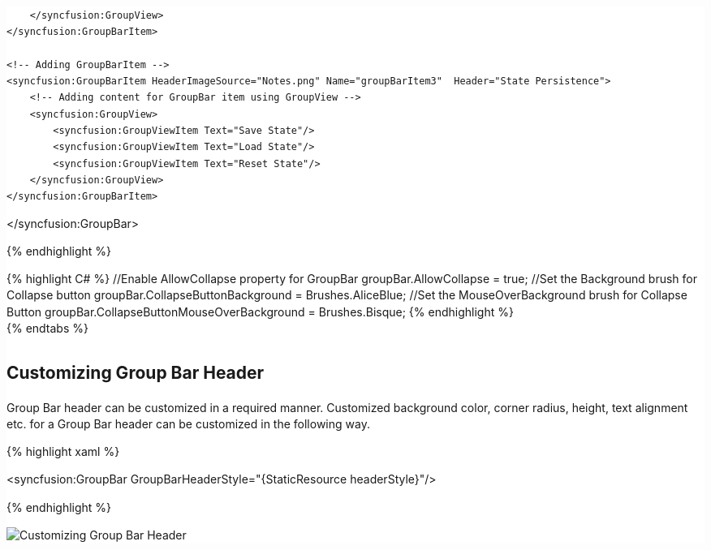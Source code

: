 		</syncfusion:GroupView>
	</syncfusion:GroupBarItem>

	<!-- Adding GroupBarItem -->
	<syncfusion:GroupBarItem HeaderImageSource="Notes.png" Name="groupBarItem3"  Header="State Persistence">
		<!-- Adding content for GroupBar item using GroupView -->
		<syncfusion:GroupView>
			<syncfusion:GroupViewItem Text="Save State"/>
			<syncfusion:GroupViewItem Text="Load State"/>
			<syncfusion:GroupViewItem Text="Reset State"/>
		</syncfusion:GroupView>
	</syncfusion:GroupBarItem>
</syncfusion:GroupBar>

 {% endhighlight %}  

 
{% highlight C# %} 
//Enable AllowCollapse property for GroupBar
groupBar.AllowCollapse = true; 
//Set the Background brush for Collapse button
groupBar.CollapseButtonBackground = Brushes.AliceBlue;
//Set the MouseOverBackground brush for Collapse Button
groupBar.CollapseButtonMouseOverBackground = Brushes.Bisque;
 {% endhighlight %}  
{% endtabs %}


## Customizing Group Bar Header

Group Bar header can be customized in a required manner. Customized background color, corner radius, height, text alignment etc. for a Group Bar header can be customized in the following way.


{% highlight xaml %}

<Style x:Key="headerStyle" TargetType="{x:Type Border}">
	<Setter Property="CornerRadius" Value="7"/>
	<Setter Property="Background" Value="Pink"/>
	<Setter Property="Height" Value="30" />
</Style>

<syncfusion:GroupBar  GroupBarHeaderStyle="{StaticResource headerStyle}"/>

{% endhighlight %} 

![Customizing Group Bar Header](Appearance_images/Appearance_img10.jpeg)
